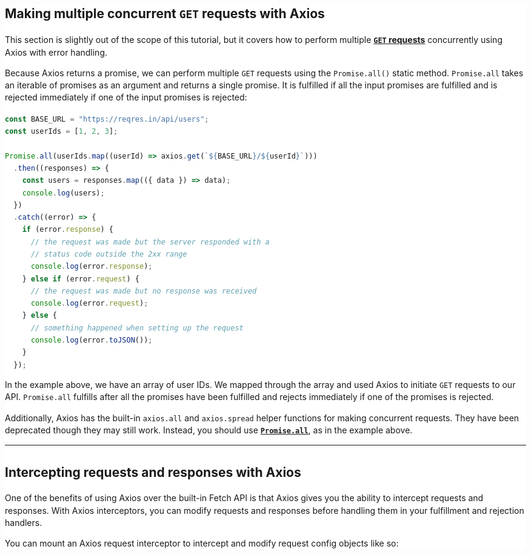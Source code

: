 
## Making multiple concurrent `GET` requests with Axios

This section is slightly out of the scope of this tutorial, but it covers how to perform multiple [**`GET` requests**](/blog.logrocket.com/understanding-axios-get-requests.md) concurrently using Axios with error handling.

Because Axios returns a promise, we can perform multiple `GET` requests using the `Promise.all()` static method. `Promise.all` takes an iterable of promises as an argument and returns a single promise. It is fulfilled if all the input promises are fulfilled and is rejected immediately if one of the input promises is rejected:

```js
const BASE_URL = "https://reqres.in/api/users";
const userIds = [1, 2, 3];

Promise.all(userIds.map((userId) => axios.get(`${BASE_URL}/${userId}`)))
  .then((responses) => {
    const users = responses.map(({ data }) => data);
    console.log(users);
  })
  .catch((error) => {
    if (error.response) {
      // the request was made but the server responded with a 
      // status code outside the 2xx range
      console.log(error.response);
    } else if (error.request) {
      // the request was made but no response was received
      console.log(error.request);
    } else {
      // something happened when setting up the request
      console.log(error.toJSON());
    }
  });
```

In the example above, we have an array of user IDs. We mapped through the array and used Axios to initiate `GET` requests to our API. `Promise.all` fulfills after all the promises have been fulfilled and rejects immediately if one of the promises is rejected.

Additionally, Axios has the built-in `axios.all` and `axios.spread` helper functions for making concurrent requests. They have been deprecated though they may still work. Instead, you should use [**`Promise.all`**](https://blog.logrocket.com/using-axios-all-make-concurrent-requests.md), as in the example above.

---

## Intercepting requests and responses with Axios

One of the benefits of using Axios over the built-in Fetch API is that Axios gives you the ability to intercept requests and responses. With Axios interceptors, you can modify requests and responses before handling them in your fulfillment and rejection handlers.

You can mount an Axios request interceptor to intercept and modify request config objects like so:
